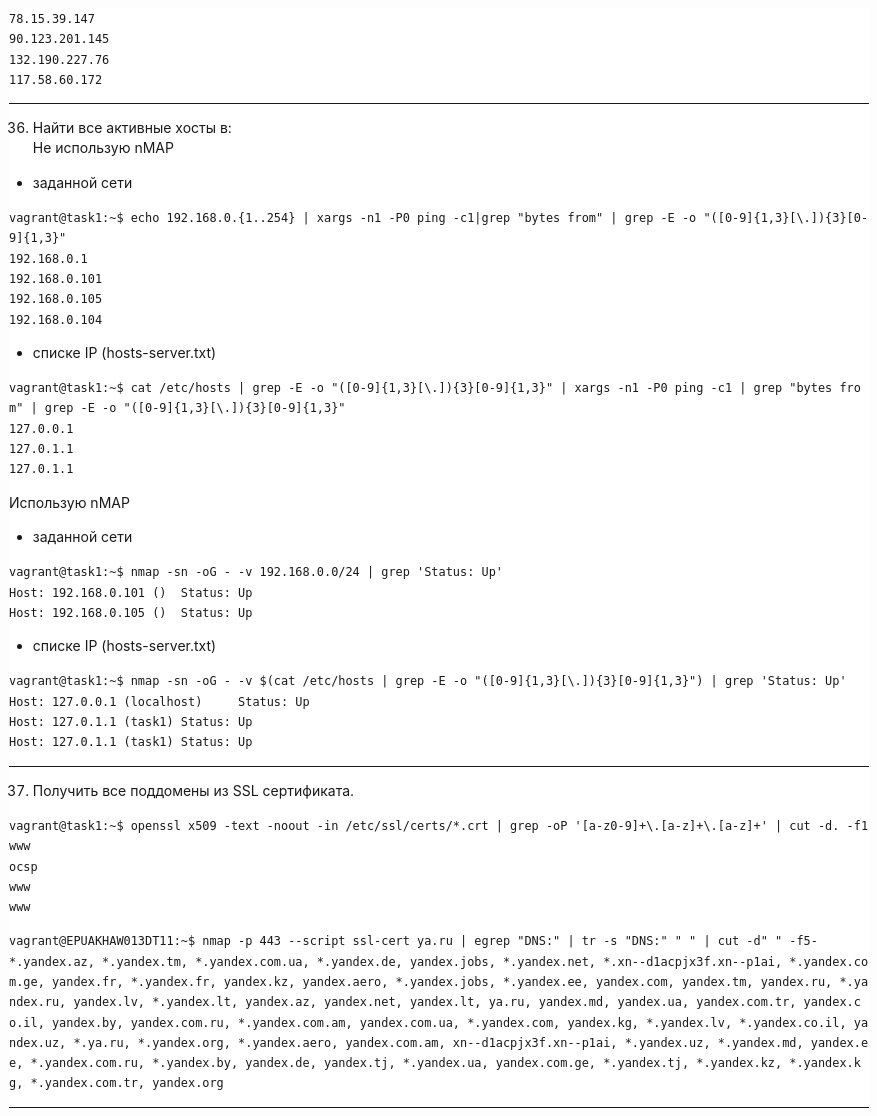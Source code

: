 ```
78.15.39.147
90.123.201.145
132.190.227.76
117.58.60.172
```
---
36) Найти все активные хосты в: 
<br> Не использую nMAP
- заданной сети 
```
vagrant@task1:~$ echo 192.168.0.{1..254} | xargs -n1 -P0 ping -c1|grep "bytes from" | grep -E -o "([0-9]{1,3}[\.]){3}[0-9]{1,3}"
192.168.0.1
192.168.0.101
192.168.0.105
192.168.0.104
```
- списке IP (hosts-server.txt) 
```
vagrant@task1:~$ cat /etc/hosts | grep -E -o "([0-9]{1,3}[\.]){3}[0-9]{1,3}" | xargs -n1 -P0 ping -c1 | grep "bytes from" | grep -E -o "([0-9]{1,3}[\.]){3}[0-9]{1,3}"
127.0.0.1
127.0.1.1
127.0.1.1
```
Использую nMAP
- заданной сети
```
vagrant@task1:~$ nmap -sn -oG - -v 192.168.0.0/24 | grep 'Status: Up'
Host: 192.168.0.101 ()  Status: Up
Host: 192.168.0.105 ()  Status: Up
```
- списке IP (hosts-server.txt)
```
vagrant@task1:~$ nmap -sn -oG - -v $(cat /etc/hosts | grep -E -o "([0-9]{1,3}[\.]){3}[0-9]{1,3}") | grep 'Status: Up'
Host: 127.0.0.1 (localhost)     Status: Up
Host: 127.0.1.1 (task1) Status: Up
Host: 127.0.1.1 (task1) Status: Up
```
---
37) Получить все поддомены из SSL сертификата.
```
vagrant@task1:~$ openssl x509 -text -noout -in /etc/ssl/certs/*.crt | grep -oP '[a-z0-9]+\.[a-z]+\.[a-z]+' | cut -d. -f1
www
ocsp
www
www
```
```
vagrant@EPUAKHAW013DT11:~$ nmap -p 443 --script ssl-cert ya.ru | egrep "DNS:" | tr -s "DNS:" " " | cut -d" " -f5-
*.yandex.az, *.yandex.tm, *.yandex.com.ua, *.yandex.de, yandex.jobs, *.yandex.net, *.xn--d1acpjx3f.xn--p1ai, *.yandex.com.ge, yandex.fr, *.yandex.fr, yandex.kz, yandex.aero, *.yandex.jobs, *.yandex.ee, yandex.com, yandex.tm, yandex.ru, *.yandex.ru, yandex.lv, *.yandex.lt, yandex.az, yandex.net, yandex.lt, ya.ru, yandex.md, yandex.ua, yandex.com.tr, yandex.co.il, yandex.by, yandex.com.ru, *.yandex.com.am, yandex.com.ua, *.yandex.com, yandex.kg, *.yandex.lv, *.yandex.co.il, yandex.uz, *.ya.ru, *.yandex.org, *.yandex.aero, yandex.com.am, xn--d1acpjx3f.xn--p1ai, *.yandex.uz, *.yandex.md, yandex.ee, *.yandex.com.ru, *.yandex.by, yandex.de, yandex.tj, *.yandex.ua, yandex.com.ge, *.yandex.tj, *.yandex.kz, *.yandex.kg, *.yandex.com.tr, yandex.org
```
---
